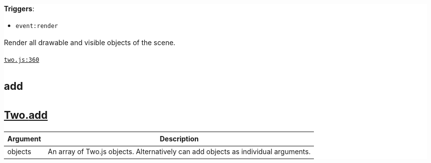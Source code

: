 






<div class="fires">

__Triggers__:

+ `event:render`

</div>








<div class="description">

Render all drawable and visible objects of the scene.

</div>



<div class="meta">

  [`two.js:360`](https://github.com/jonobr1/two.js/blob/dev/src/two.js#L360)

</div>






</div>



<div class="instance function ">

## add

<h2 class="longname" aria-hidden="true"><a href="#add"><span class="prefix">Two.</span><span class="shortname">add</span></a></h2>












<div class="params">

| Argument | Description |
| ---- | ----------- |
|  objects  | An array of Two.js objects. Alternatively can add objects as individual arguments. |
</div>



